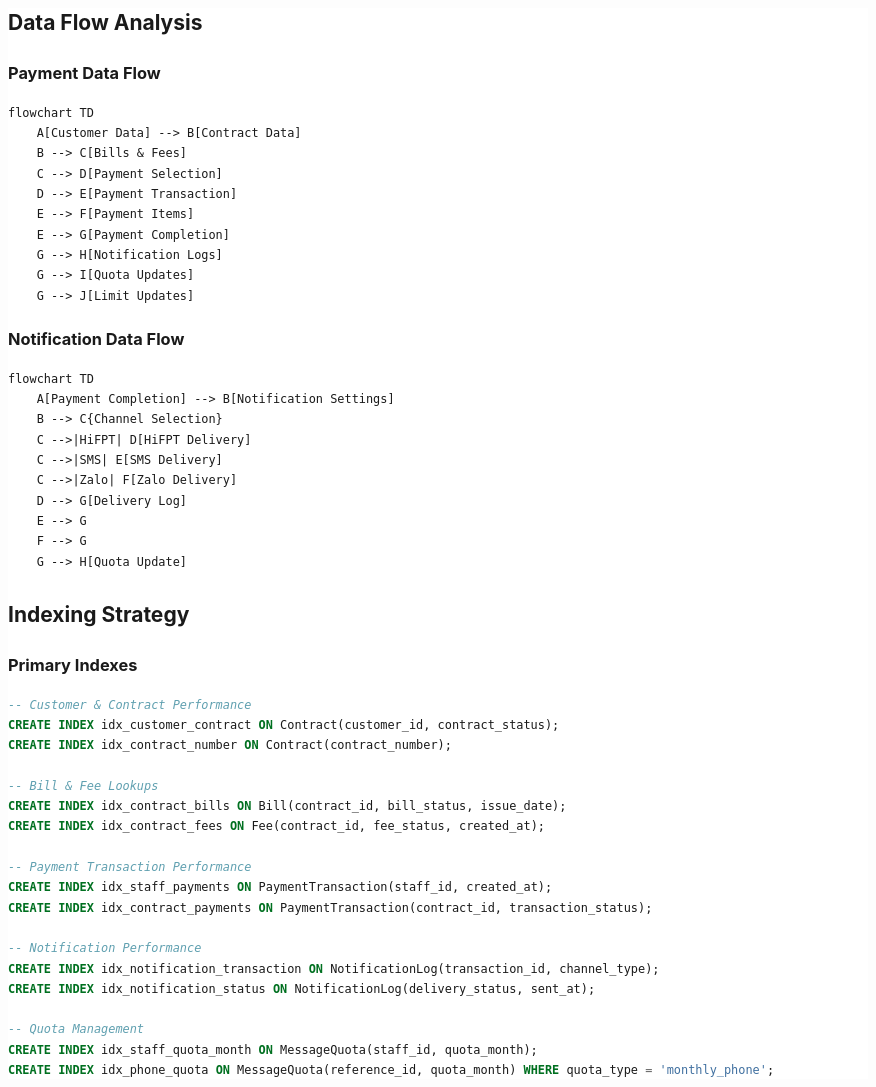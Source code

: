 ## Data Flow Analysis

### Payment Data Flow

```mermaid
flowchart TD
    A[Customer Data] --> B[Contract Data]
    B --> C[Bills & Fees]
    C --> D[Payment Selection]
    D --> E[Payment Transaction]
    E --> F[Payment Items]
    E --> G[Payment Completion]
    G --> H[Notification Logs]
    G --> I[Quota Updates]
    G --> J[Limit Updates]
```

### Notification Data Flow

```mermaid
flowchart TD
    A[Payment Completion] --> B[Notification Settings]
    B --> C{Channel Selection}
    C -->|HiFPT| D[HiFPT Delivery]
    C -->|SMS| E[SMS Delivery]
    C -->|Zalo| F[Zalo Delivery]
    D --> G[Delivery Log]
    E --> G
    F --> G
    G --> H[Quota Update]
```

## Indexing Strategy

### Primary Indexes
```sql
-- Customer & Contract Performance
CREATE INDEX idx_customer_contract ON Contract(customer_id, contract_status);
CREATE INDEX idx_contract_number ON Contract(contract_number);

-- Bill & Fee Lookups
CREATE INDEX idx_contract_bills ON Bill(contract_id, bill_status, issue_date);
CREATE INDEX idx_contract_fees ON Fee(contract_id, fee_status, created_at);

-- Payment Transaction Performance  
CREATE INDEX idx_staff_payments ON PaymentTransaction(staff_id, created_at);
CREATE INDEX idx_contract_payments ON PaymentTransaction(contract_id, transaction_status);

-- Notification Performance
CREATE INDEX idx_notification_transaction ON NotificationLog(transaction_id, channel_type);
CREATE INDEX idx_notification_status ON NotificationLog(delivery_status, sent_at);

-- Quota Management
CREATE INDEX idx_staff_quota_month ON MessageQuota(staff_id, quota_month);
CREATE INDEX idx_phone_quota ON MessageQuota(reference_id, quota_month) WHERE quota_type = 'monthly_phone';
```
